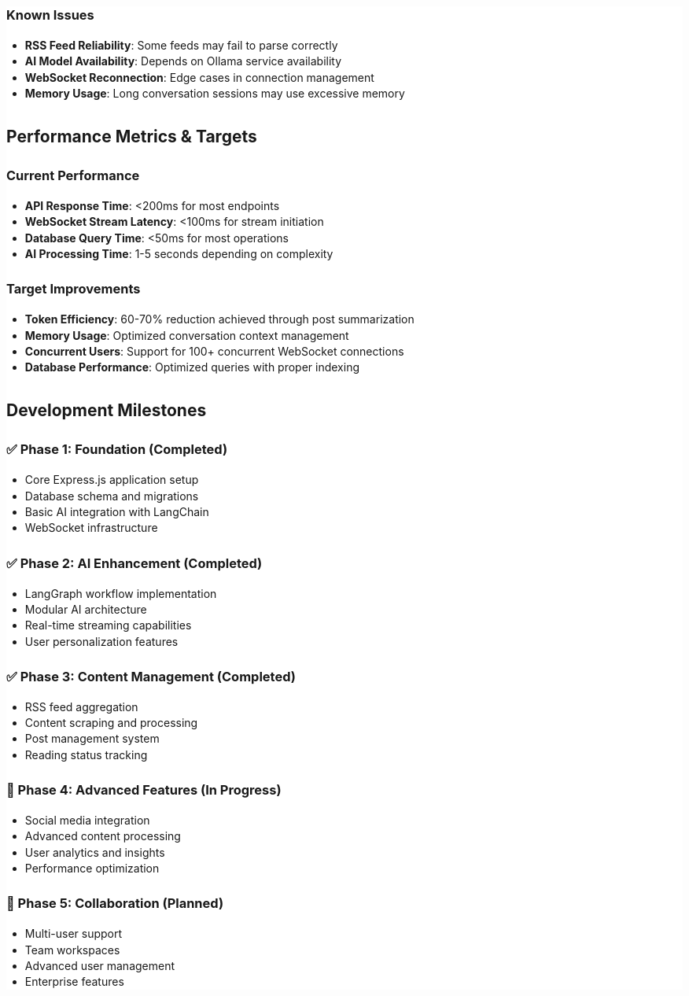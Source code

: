### Known Issues
- **RSS Feed Reliability**: Some feeds may fail to parse correctly
- **AI Model Availability**: Depends on Ollama service availability
- **WebSocket Reconnection**: Edge cases in connection management
- **Memory Usage**: Long conversation sessions may use excessive memory

## Performance Metrics & Targets

### Current Performance
- **API Response Time**: <200ms for most endpoints
- **WebSocket Stream Latency**: <100ms for stream initiation
- **Database Query Time**: <50ms for most operations
- **AI Processing Time**: 1-5 seconds depending on complexity

### Target Improvements
- **Token Efficiency**: 60-70% reduction achieved through post summarization
- **Memory Usage**: Optimized conversation context management
- **Concurrent Users**: Support for 100+ concurrent WebSocket connections
- **Database Performance**: Optimized queries with proper indexing

## Development Milestones

### ✅ Phase 1: Foundation (Completed)
- Core Express.js application setup
- Database schema and migrations
- Basic AI integration with LangChain
- WebSocket infrastructure

### ✅ Phase 2: AI Enhancement (Completed)
- LangGraph workflow implementation
- Modular AI architecture
- Real-time streaming capabilities
- User personalization features

### ✅ Phase 3: Content Management (Completed)
- RSS feed aggregation
- Content scraping and processing
- Post management system
- Reading status tracking

### 🔄 Phase 4: Advanced Features (In Progress)
- Social media integration
- Advanced content processing
- User analytics and insights
- Performance optimization

### 🔄 Phase 5: Collaboration (Planned)
- Multi-user support
- Team workspaces
- Advanced user management
- Enterprise features
